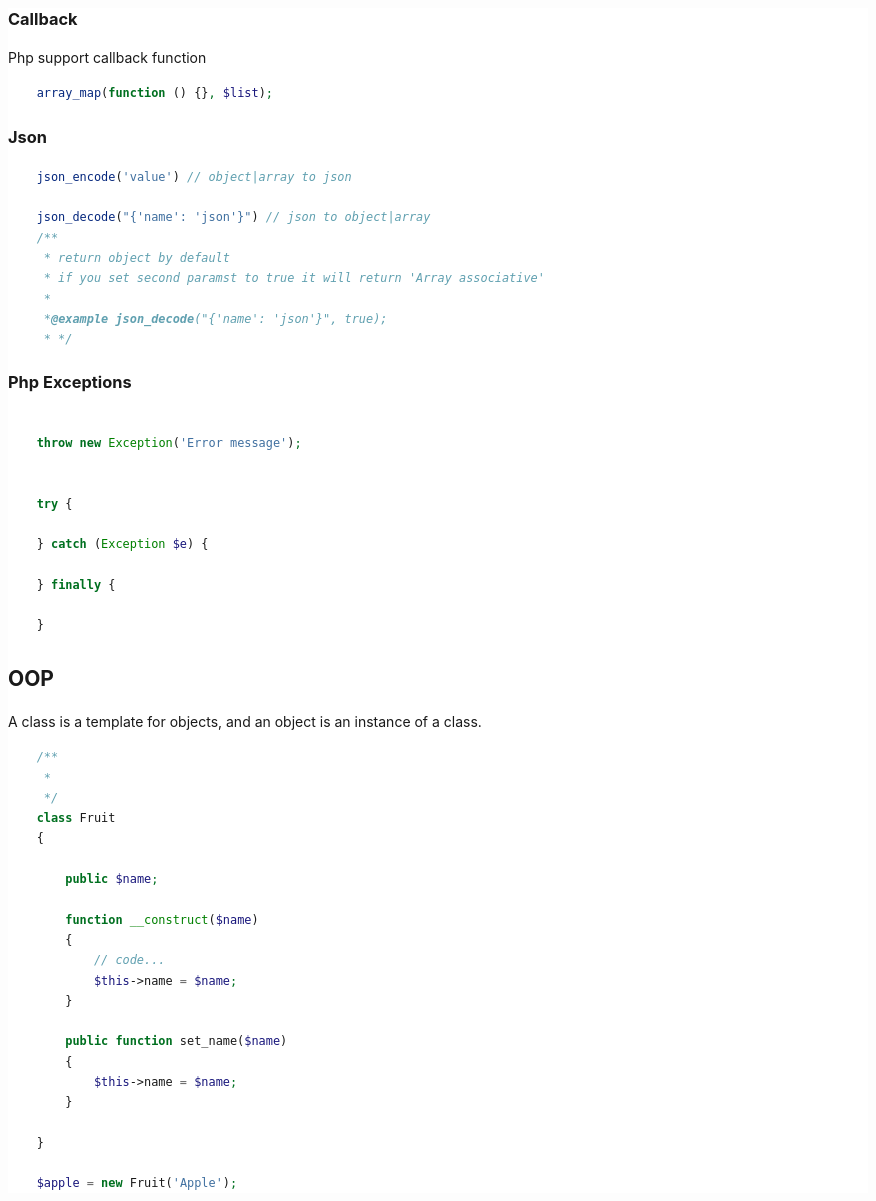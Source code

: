 ### Callback

Php support callback function

```php
	array_map(function () {}, $list);
```

### Json

```php
	json_encode('value') // object|array to json

	json_decode("{'name': 'json'}") // json to object|array
	/**
	 * return object by default
	 * if you set second paramst to true it will return 'Array associative'
	 *
	 *@example json_decode("{'name': 'json'}", true);
	 * */
```

### Php Exceptions

```php

	throw new Exception('Error message');


	try {

	} catch (Exception $e) {

	} finally {

	}
```

## OOP

A class is a template for objects, and
an object is an instance of a class.

```php
	/**
	 *
	 */
	class Fruit
	{

		public $name;

		function __construct($name)
		{
			// code...
			$this->name = $name;
		}

		public function set_name($name)
		{
			$this->name = $name;
		}

	}

	$apple = new Fruit('Apple');
```